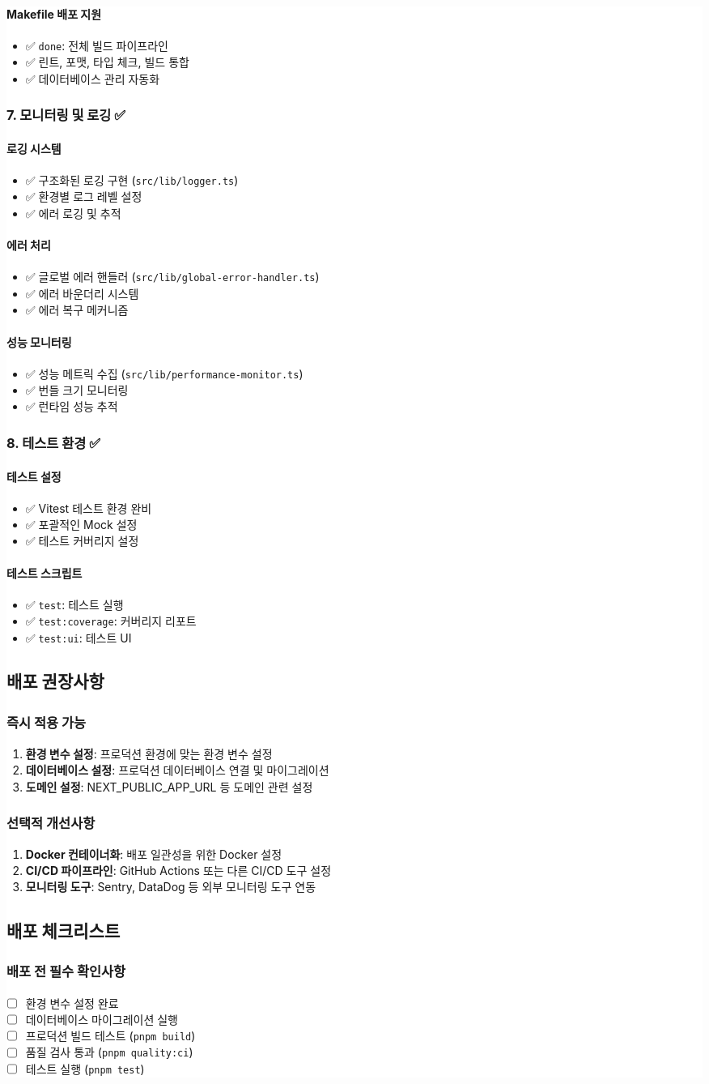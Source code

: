 #### Makefile 배포 지원
- ✅ `done`: 전체 빌드 파이프라인
- ✅ 린트, 포맷, 타입 체크, 빌드 통합
- ✅ 데이터베이스 관리 자동화

### 7. 모니터링 및 로깅 ✅

#### 로깅 시스템
- ✅ 구조화된 로깅 구현 (`src/lib/logger.ts`)
- ✅ 환경별 로그 레벨 설정
- ✅ 에러 로깅 및 추적

#### 에러 처리
- ✅ 글로벌 에러 핸들러 (`src/lib/global-error-handler.ts`)
- ✅ 에러 바운더리 시스템
- ✅ 에러 복구 메커니즘

#### 성능 모니터링
- ✅ 성능 메트릭 수집 (`src/lib/performance-monitor.ts`)
- ✅ 번들 크기 모니터링
- ✅ 런타임 성능 추적

### 8. 테스트 환경 ✅

#### 테스트 설정
- ✅ Vitest 테스트 환경 완비
- ✅ 포괄적인 Mock 설정
- ✅ 테스트 커버리지 설정

#### 테스트 스크립트
- ✅ `test`: 테스트 실행
- ✅ `test:coverage`: 커버리지 리포트
- ✅ `test:ui`: 테스트 UI

## 배포 권장사항

### 즉시 적용 가능
1. **환경 변수 설정**: 프로덕션 환경에 맞는 환경 변수 설정
2. **데이터베이스 설정**: 프로덕션 데이터베이스 연결 및 마이그레이션
3. **도메인 설정**: NEXT_PUBLIC_APP_URL 등 도메인 관련 설정

### 선택적 개선사항
1. **Docker 컨테이너화**: 배포 일관성을 위한 Docker 설정
2. **CI/CD 파이프라인**: GitHub Actions 또는 다른 CI/CD 도구 설정
3. **모니터링 도구**: Sentry, DataDog 등 외부 모니터링 도구 연동

## 배포 체크리스트

### 배포 전 필수 확인사항
- [ ] 환경 변수 설정 완료
- [ ] 데이터베이스 마이그레이션 실행
- [ ] 프로덕션 빌드 테스트 (`pnpm build`)
- [ ] 품질 검사 통과 (`pnpm quality:ci`)
- [ ] 테스트 실행 (`pnpm test`)
